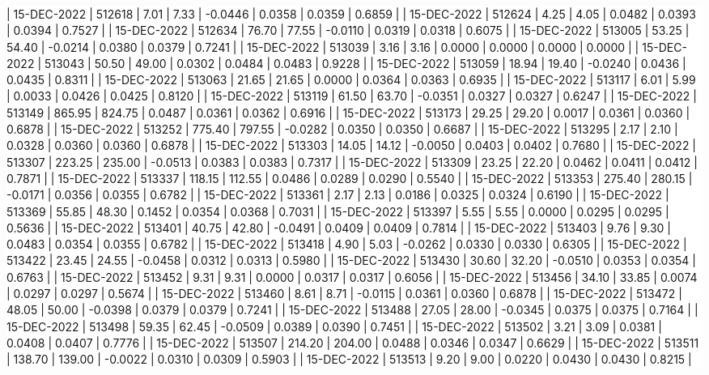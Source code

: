 | 15-DEC-2022 | 512618 | 7.01 | 7.33 | -0.0446 | 0.0358 | 0.0359 | 0.6859 |
| 15-DEC-2022 | 512624 | 4.25 | 4.05 | 0.0482 | 0.0393 | 0.0394 | 0.7527 |
| 15-DEC-2022 | 512634 | 76.70 | 77.55 | -0.0110 | 0.0319 | 0.0318 | 0.6075 |
| 15-DEC-2022 | 513005 | 53.25 | 54.40 | -0.0214 | 0.0380 | 0.0379 | 0.7241 |
| 15-DEC-2022 | 513039 | 3.16 | 3.16 | 0.0000 | 0.0000 | 0.0000 | 0.0000 |
| 15-DEC-2022 | 513043 | 50.50 | 49.00 | 0.0302 | 0.0484 | 0.0483 | 0.9228 |
| 15-DEC-2022 | 513059 | 18.94 | 19.40 | -0.0240 | 0.0436 | 0.0435 | 0.8311 |
| 15-DEC-2022 | 513063 | 21.65 | 21.65 | 0.0000 | 0.0364 | 0.0363 | 0.6935 |
| 15-DEC-2022 | 513117 | 6.01 | 5.99 | 0.0033 | 0.0426 | 0.0425 | 0.8120 |
| 15-DEC-2022 | 513119 | 61.50 | 63.70 | -0.0351 | 0.0327 | 0.0327 | 0.6247 |
| 15-DEC-2022 | 513149 | 865.95 | 824.75 | 0.0487 | 0.0361 | 0.0362 | 0.6916 |
| 15-DEC-2022 | 513173 | 29.25 | 29.20 | 0.0017 | 0.0361 | 0.0360 | 0.6878 |
| 15-DEC-2022 | 513252 | 775.40 | 797.55 | -0.0282 | 0.0350 | 0.0350 | 0.6687 |
| 15-DEC-2022 | 513295 | 2.17 | 2.10 | 0.0328 | 0.0360 | 0.0360 | 0.6878 |
| 15-DEC-2022 | 513303 | 14.05 | 14.12 | -0.0050 | 0.0403 | 0.0402 | 0.7680 |
| 15-DEC-2022 | 513307 | 223.25 | 235.00 | -0.0513 | 0.0383 | 0.0383 | 0.7317 |
| 15-DEC-2022 | 513309 | 23.25 | 22.20 | 0.0462 | 0.0411 | 0.0412 | 0.7871 |
| 15-DEC-2022 | 513337 | 118.15 | 112.55 | 0.0486 | 0.0289 | 0.0290 | 0.5540 |
| 15-DEC-2022 | 513353 | 275.40 | 280.15 | -0.0171 | 0.0356 | 0.0355 | 0.6782 |
| 15-DEC-2022 | 513361 | 2.17 | 2.13 | 0.0186 | 0.0325 | 0.0324 | 0.6190 |
| 15-DEC-2022 | 513369 | 55.85 | 48.30 | 0.1452 | 0.0354 | 0.0368 | 0.7031 |
| 15-DEC-2022 | 513397 | 5.55 | 5.55 | 0.0000 | 0.0295 | 0.0295 | 0.5636 |
| 15-DEC-2022 | 513401 | 40.75 | 42.80 | -0.0491 | 0.0409 | 0.0409 | 0.7814 |
| 15-DEC-2022 | 513403 | 9.76 | 9.30 | 0.0483 | 0.0354 | 0.0355 | 0.6782 |
| 15-DEC-2022 | 513418 | 4.90 | 5.03 | -0.0262 | 0.0330 | 0.0330 | 0.6305 |
| 15-DEC-2022 | 513422 | 23.45 | 24.55 | -0.0458 | 0.0312 | 0.0313 | 0.5980 |
| 15-DEC-2022 | 513430 | 30.60 | 32.20 | -0.0510 | 0.0353 | 0.0354 | 0.6763 |
| 15-DEC-2022 | 513452 | 9.31 | 9.31 | 0.0000 | 0.0317 | 0.0317 | 0.6056 |
| 15-DEC-2022 | 513456 | 34.10 | 33.85 | 0.0074 | 0.0297 | 0.0297 | 0.5674 |
| 15-DEC-2022 | 513460 | 8.61 | 8.71 | -0.0115 | 0.0361 | 0.0360 | 0.6878 |
| 15-DEC-2022 | 513472 | 48.05 | 50.00 | -0.0398 | 0.0379 | 0.0379 | 0.7241 |
| 15-DEC-2022 | 513488 | 27.05 | 28.00 | -0.0345 | 0.0375 | 0.0375 | 0.7164 |
| 15-DEC-2022 | 513498 | 59.35 | 62.45 | -0.0509 | 0.0389 | 0.0390 | 0.7451 |
| 15-DEC-2022 | 513502 | 3.21 | 3.09 | 0.0381 | 0.0408 | 0.0407 | 0.7776 |
| 15-DEC-2022 | 513507 | 214.20 | 204.00 | 0.0488 | 0.0346 | 0.0347 | 0.6629 |
| 15-DEC-2022 | 513511 | 138.70 | 139.00 | -0.0022 | 0.0310 | 0.0309 | 0.5903 |
| 15-DEC-2022 | 513513 | 9.20 | 9.00 | 0.0220 | 0.0430 | 0.0430 | 0.8215 |
